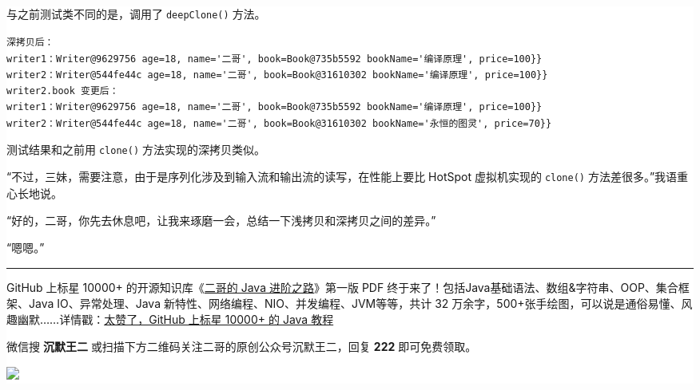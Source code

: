 与之前测试类不同的是，调用了 `deepClone()` 方法。

```
深拷贝后：
writer1：Writer@9629756 age=18, name='二哥', book=Book@735b5592 bookName='编译原理', price=100}}
writer2：Writer@544fe44c age=18, name='二哥', book=Book@31610302 bookName='编译原理', price=100}}
writer2.book 变更后：
writer1：Writer@9629756 age=18, name='二哥', book=Book@735b5592 bookName='编译原理', price=100}}
writer2：Writer@544fe44c age=18, name='二哥', book=Book@31610302 bookName='永恒的图灵', price=70}}
```

测试结果和之前用 `clone()` 方法实现的深拷贝类似。

“不过，三妹，需要注意，由于是序列化涉及到输入流和输出流的读写，在性能上要比 HotSpot 虚拟机实现的 `clone()` 方法差很多。”我语重心长地说。

“好的，二哥，你先去休息吧，让我来琢磨一会，总结一下浅拷贝和深拷贝之间的差异。”

“嗯嗯。”


----

GitHub 上标星 10000+ 的开源知识库《[二哥的 Java 进阶之路](https://github.com/itwanger/toBeBetterJavaer)》第一版 PDF 终于来了！包括Java基础语法、数组&字符串、OOP、集合框架、Java IO、异常处理、Java 新特性、网络编程、NIO、并发编程、JVM等等，共计 32 万余字，500+张手绘图，可以说是通俗易懂、风趣幽默……详情戳：[太赞了，GitHub 上标星 10000+ 的 Java 教程](https://javabetter.cn/overview/)


微信搜 **沉默王二** 或扫描下方二维码关注二哥的原创公众号沉默王二，回复 **222** 即可免费领取。

![](https://cdn.tobebetterjavaer.com/tobebetterjavaer/images/gongzhonghao.png)
